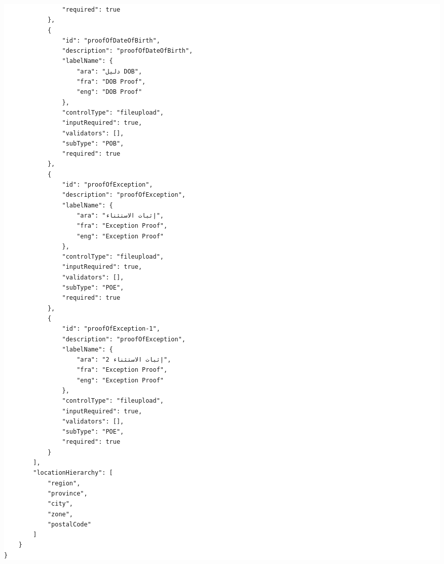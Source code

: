 ```
				"required": true
			},
			{
				"id": "proofOfDateOfBirth",
				"description": "proofOfDateOfBirth",
				"labelName": {
					"ara": "دليل DOB",
					"fra": "DOB Proof",
					"eng": "DOB Proof"
				},
				"controlType": "fileupload",
				"inputRequired": true,
				"validators": [],
				"subType": "POB",
				"required": true
			},
			{
				"id": "proofOfException",
				"description": "proofOfException",
				"labelName": {
					"ara": "إثبات الاستثناء",
					"fra": "Exception Proof",
					"eng": "Exception Proof"
				},
				"controlType": "fileupload",
				"inputRequired": true,
				"validators": [],
				"subType": "POE",
				"required": true
			},
			{
				"id": "proofOfException-1",
				"description": "proofOfException",
				"labelName": {
					"ara": "إثبات الاستثناء 2",
					"fra": "Exception Proof",
					"eng": "Exception Proof"
				},
				"controlType": "fileupload",
				"inputRequired": true,
				"validators": [],
				"subType": "POE",
				"required": true
			}
		],
		"locationHierarchy": [
			"region",
			"province",
			"city",
			"zone",
			"postalCode"
		]
	}
}
``` 


